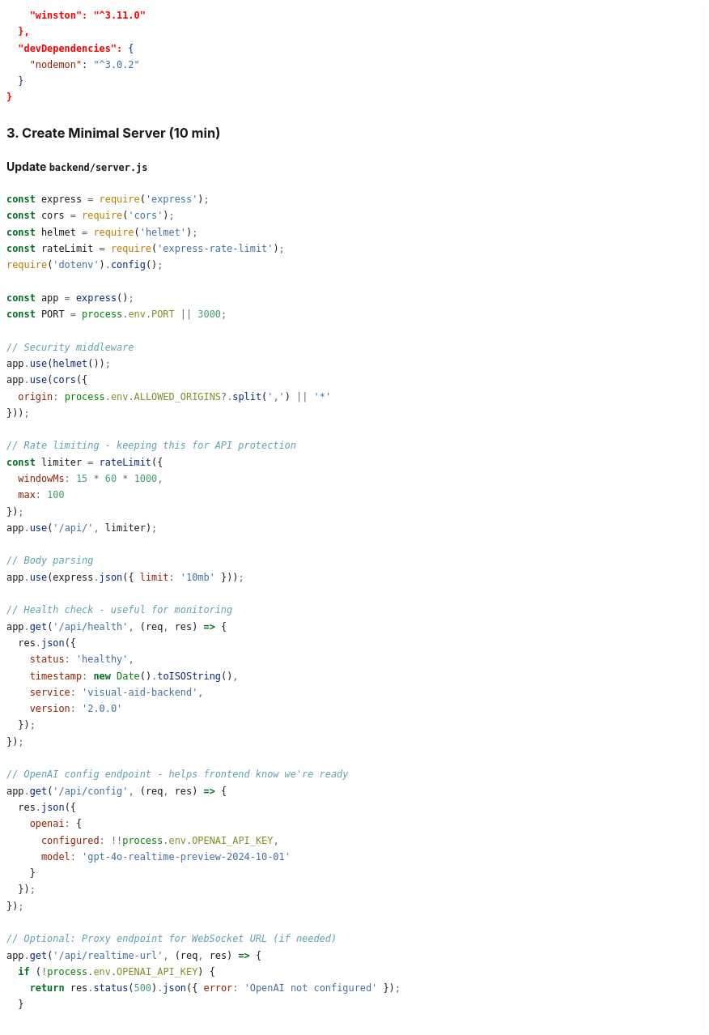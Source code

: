 ```json
    "winston": "^3.11.0"
  },
  "devDependencies": {
    "nodemon": "^3.0.2"
  }
}
```

### 3. Create Minimal Server (10 min)

#### Update `backend/server.js`
```javascript
const express = require('express');
const cors = require('cors');
const helmet = require('helmet');
const rateLimit = require('express-rate-limit');
require('dotenv').config();

const app = express();
const PORT = process.env.PORT || 3000;

// Security middleware
app.use(helmet());
app.use(cors({
  origin: process.env.ALLOWED_ORIGINS?.split(',') || '*'
}));

// Rate limiting - keeping this for API protection
const limiter = rateLimit({
  windowMs: 15 * 60 * 1000,
  max: 100
});
app.use('/api/', limiter);

// Body parsing
app.use(express.json({ limit: '10mb' }));

// Health check - useful for monitoring
app.get('/api/health', (req, res) => {
  res.json({ 
    status: 'healthy',
    timestamp: new Date().toISOString(),
    service: 'visual-aid-backend',
    version: '2.0.0'
  });
});

// OpenAI config endpoint - helps frontend know we're ready
app.get('/api/config', (req, res) => {
  res.json({
    openai: {
      configured: !!process.env.OPENAI_API_KEY,
      model: 'gpt-4o-realtime-preview-2024-10-01'
    }
  });
});

// Optional: Proxy endpoint for WebSocket URL (if needed)
app.get('/api/realtime-url', (req, res) => {
  if (!process.env.OPENAI_API_KEY) {
    return res.status(500).json({ error: 'OpenAI not configured' });
  }
  
```